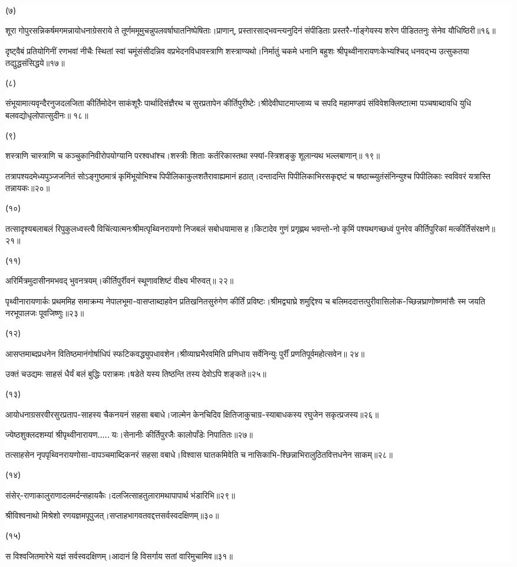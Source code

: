 (७)

शूरा गोपुरसन्निकर्षमगमन्नायोधनाग्रेसराये ते तूर्णममूमुचन्नुपलवर्षाघातनिष्पेषिताः।प्राणान्, प्रस्तारसाद्भवन्त्यनुदिनं संपीडिताः प्रस्तरै-र्गाङ्गेयस्य शरेण पीडिततनुः सेनेव यौधिष्ठिरी॥१६॥

दृष्ट्वैबं प्रतियोगिनीं रणभवां नीचैः स्थितां स्वां चमूंसंसीदन्निव वप्रभेदनविधावस्त्राणि शस्त्राण्यथो।निर्मातुं चकमे धनानि बहुशः श्रीपृथ्वीनारायणःकेभ्यश्चिद् धनवद्भ्य उत्सुकतया तद्युद्धसंसिद्धये॥१७॥

(८)

संभूयामात्यवृन्दैरनुजदलजिता कीर्तिमोदेन साकंशूरैः पार्थादिसंज्ञैरथ च सुरप्रतापेन कीर्तिपुरीष्टेः।श्रीदेवीघाटमाप्लाव्य च सपदि महामण्डपं संविवेशक्लिष्टात्मा पञ्चषाब्दावधि युधि बलवद्योधृलोपात्सुदीनः॥ १८॥

(९)

शस्त्राणि चास्त्राणि च कञ्चुकानिवीरोपयोग्यानि परश्वधांश्च।शस्त्रीः शिताः कर्तरिकास्तथा स्फ्यां-स्त्रिशङ्कु शूलान्यथ भल्लबाणान्॥ १९॥

तत्रापश्यदमेध्यपुञ्जजनितं सोऽङ्गुष्ठमात्रं कृमिंभूयोभिश्च पिपीलिकाकुलशतैरावाह्यमानं हठात्।दन्तादन्ति पिपीलिकाभिरसकृद्दष्टं च षष्ठाच्च्युतंसंनिन्युश्च पिपीलिकाः स्वविवरं यत्रास्ति तन्नायकः॥२०॥

(१०)

तत्सादृश्यबलाबलं रिपुकुलध्वस्त्यै विचिंत्यात्मनःश्रीमत्पृथ्विनरायणो निजबलं सबोधयामास ह।किटादेव गुणं प्रगृह्णथ भवन्तो-नो कृमिं पश्यथगच्छध्वं पुनरेव कीर्तिपुरिकां मत्कीर्तिसंरक्षणे॥ २१॥

(११)

अरिर्मित्रमुदासीनमभवद् भुवनत्रयम्।कीर्तिपुर्रीवनं स्थूणावशिष्टं वीक्ष्य भीरुवत्॥ २२॥

पृथ्वीनारायणार्कः प्रथममिह समाक्रम्य नेपालभूमा-वासप्ताब्दाहवेन प्रतिखनितसुरुंगेण कीर्तिं प्रविष्टः।श्रीमद्व्याघ्रे शमुद्दिश्य च बलिमददात्तत्पुरीवासिलोक-च्छिन्नघ्राणोष्णमांसैः स्म जयति नरभूपालजः पूवजिष्णुः॥२३॥

(१२)

आसप्तमाब्दप्रधनेन वितिष्ठमानंगोर्षाधिपं स्फटिकवद्ध्युपधावशेन।श्रीव्याघ्रभैरवमिति प्रणिधाय सर्वेनिन्युः पुर्रीं प्रणतिपूर्वमहोत्सवेन॥ २४॥

उक्तं चउद्यमः साहसं धैर्यं बलं बुद्धिः पराक्रमः।षडेते यस्य तिष्ठन्ति तस्य देवोऽपि शङ्कते॥२५॥

(१३)

आयोधनाग्रसरवीरसुरप्रताप-साहस्य चैकनयनं सहसा बबाधे।जाल्मेन केनचिदिव क्षितिजाकुचाग्र-स्याबाधकस्य रघुजेन सकृत्प्रजस्य॥२६॥

ज्येष्ठशुक्लदशम्यां श्रीपृथ्वीनारायण..... यः।सेनानीः कीर्तिपुरजैः कालोपाँडेः निपातितः॥२७॥

तत्साहसेन नृपपृथ्विनरायणोसा-वापञ्चमाब्दिकनरं सहसा वबाधे।विश्वास घातकमिवेति च नासिकाभि-श्छिन्नाभिरालुठितवित्तधनेन साकम्॥२८॥

(१४)

संसेर्-राणाकालुराणादलमर्दन्सहायकैः।दलजित्साहतुलारामथापापार्थ भंडारिभि॥२९॥

श्रीविश्वनाथो मिश्रेशो रणयज्ञमपूपुजत्।सप्ताहभागवतवद्दत्तसर्वस्वदक्षिणम्॥३०॥

(१५)

स विश्वजितमारेभे यज्ञं सर्वस्वदक्षिणम्।आदानं हि विसर्गाय सतां वारिमुचामिव॥३१॥
